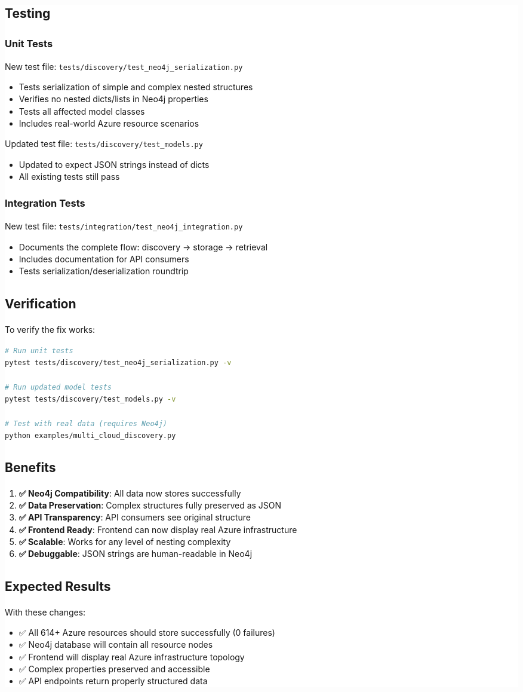 ## Testing

### Unit Tests

New test file: `tests/discovery/test_neo4j_serialization.py`
- Tests serialization of simple and complex nested structures
- Verifies no nested dicts/lists in Neo4j properties
- Tests all affected model classes
- Includes real-world Azure resource scenarios

Updated test file: `tests/discovery/test_models.py`
- Updated to expect JSON strings instead of dicts
- All existing tests still pass

### Integration Tests

New test file: `tests/integration/test_neo4j_integration.py`
- Documents the complete flow: discovery → storage → retrieval
- Includes documentation for API consumers
- Tests serialization/deserialization roundtrip

## Verification

To verify the fix works:

```bash
# Run unit tests
pytest tests/discovery/test_neo4j_serialization.py -v

# Run updated model tests
pytest tests/discovery/test_models.py -v

# Test with real data (requires Neo4j)
python examples/multi_cloud_discovery.py
```

## Benefits

1. **✅ Neo4j Compatibility**: All data now stores successfully
2. **✅ Data Preservation**: Complex structures fully preserved as JSON
3. **✅ API Transparency**: API consumers see original structure
4. **✅ Frontend Ready**: Frontend can now display real Azure infrastructure
5. **✅ Scalable**: Works for any level of nesting complexity
6. **✅ Debuggable**: JSON strings are human-readable in Neo4j

## Expected Results

With these changes:
- ✅ All 614+ Azure resources should store successfully (0 failures)
- ✅ Neo4j database will contain all resource nodes
- ✅ Frontend will display real Azure infrastructure topology
- ✅ Complex properties preserved and accessible
- ✅ API endpoints return properly structured data
